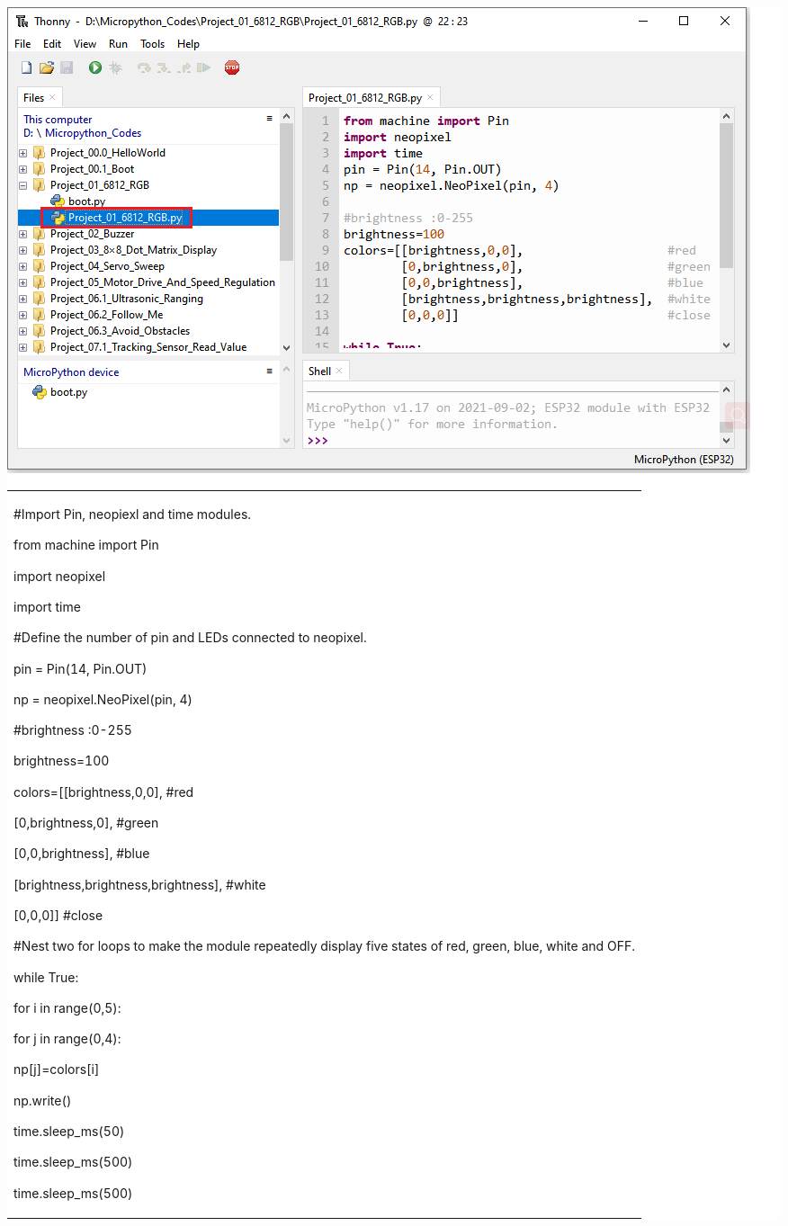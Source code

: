 ![](media/980a34a4e95619d4f5175a7e93d96732.png)

<table>
<tbody>
<tr class="odd">
<td><p>#Import Pin, neopiexl and time modules.</p>
<p>from machine import Pin</p>
<p>import neopixel</p>
<p>import time</p>
<p>#Define the number of pin and LEDs connected to neopixel.</p>
<p>pin = Pin(14, Pin.OUT)</p>
<p>np = neopixel.NeoPixel(pin, 4)</p>
<p>#brightness :0-255</p>
<p>brightness=100</p>
<p>colors=[[brightness,0,0], #red</p>
<p>[0,brightness,0], #green</p>
<p>[0,0,brightness], #blue</p>
<p>[brightness,brightness,brightness], #white</p>
<p>[0,0,0]] #close</p>
<p>#Nest two for loops to make the module repeatedly display five states of red, green, blue, white and OFF.</p>
<p>while True:</p>
<p>for i in range(0,5):</p>
<p>for j in range(0,4):</p>
<p>np[j]=colors[i]</p>
<p>np.write()</p>
<p>time.sleep_ms(50)</p>
<p>time.sleep_ms(500)</p>
<p>time.sleep_ms(500)</p></td>
</tr>
</tbody>
</table>
